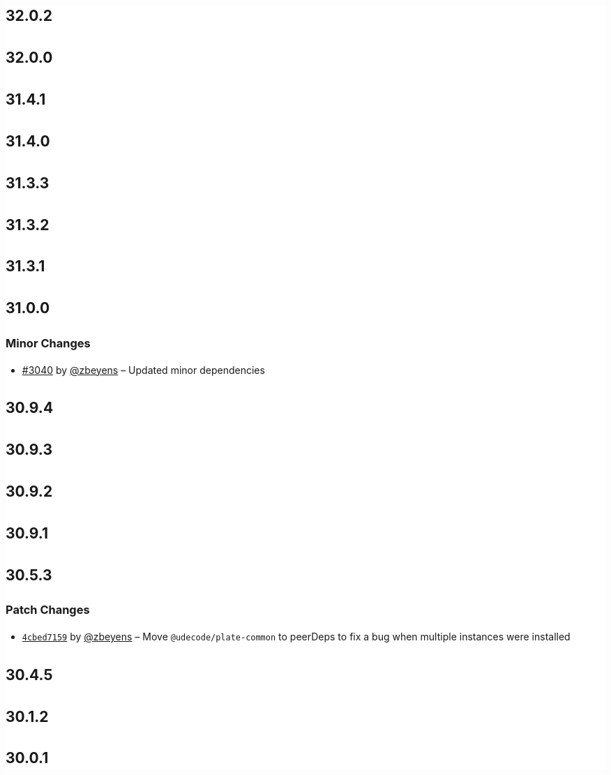 ## 32.0.2

## 32.0.0

## 31.4.1

## 31.4.0

## 31.3.3

## 31.3.2

## 31.3.1

## 31.0.0

### Minor Changes

- [#3040](https://github.com/udecode/plate/pull/3040) by [@zbeyens](https://github.com/zbeyens) – Updated minor dependencies

## 30.9.4

## 30.9.3

## 30.9.2

## 30.9.1

## 30.5.3

### Patch Changes

- [`4cbed7159`](https://github.com/udecode/plate/commit/4cbed7159d51f7427051686e45bcf2a8899aeede) by [@zbeyens](https://github.com/zbeyens) – Move `@udecode/plate-common` to peerDeps to fix a bug when multiple instances were installed

## 30.4.5

## 30.1.2

## 30.0.1
